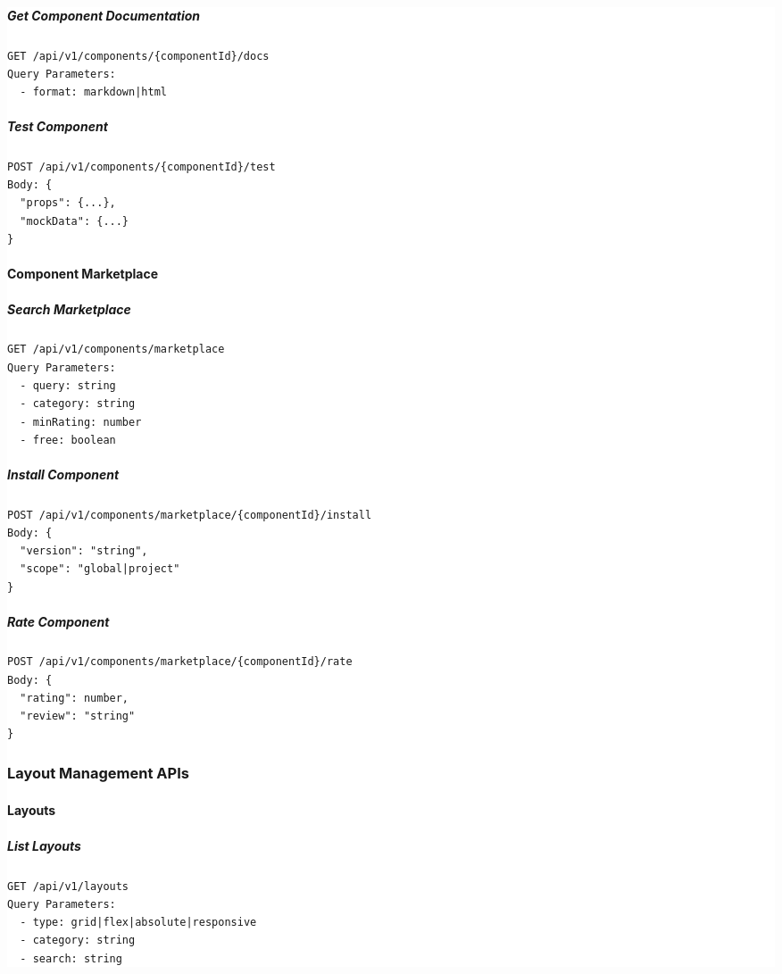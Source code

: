 ##### Get Component Documentation
```http
GET /api/v1/components/{componentId}/docs
Query Parameters:
  - format: markdown|html
```

##### Test Component
```http
POST /api/v1/components/{componentId}/test
Body: {
  "props": {...},
  "mockData": {...}
}
```

#### Component Marketplace

##### Search Marketplace
```http
GET /api/v1/components/marketplace
Query Parameters:
  - query: string
  - category: string
  - minRating: number
  - free: boolean
```

##### Install Component
```http
POST /api/v1/components/marketplace/{componentId}/install
Body: {
  "version": "string",
  "scope": "global|project"
}
```

##### Rate Component
```http
POST /api/v1/components/marketplace/{componentId}/rate
Body: {
  "rating": number,
  "review": "string"
}
```

### Layout Management APIs

#### Layouts

##### List Layouts
```http
GET /api/v1/layouts
Query Parameters:
  - type: grid|flex|absolute|responsive
  - category: string
  - search: string
```
